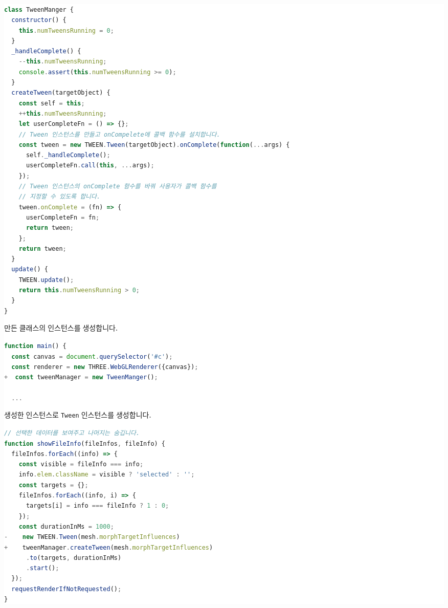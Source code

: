 ```js
class TweenManger {
  constructor() {
    this.numTweensRunning = 0;
  }
  _handleComplete() {
    --this.numTweensRunning;
    console.assert(this.numTweensRunning >= 0);
  }
  createTween(targetObject) {
    const self = this;
    ++this.numTweensRunning;
    let userCompleteFn = () => {};
    // Tween 인스턴스를 만들고 onCompelete에 콜백 함수를 설치합니다.
    const tween = new TWEEN.Tween(targetObject).onComplete(function(...args) {
      self._handleComplete();
      userCompleteFn.call(this, ...args);
    });
    // Tween 인스턴스의 onComplete 함수를 바꿔 사용자가 콜백 함수를
    // 지정할 수 있도록 합니다.
    tween.onComplete = (fn) => {
      userCompleteFn = fn;
      return tween;
    };
    return tween;
  }
  update() {
    TWEEN.update();
    return this.numTweensRunning > 0;
  }
}
```

만든 클래스의 인스턴스를 생성합니다.

```js
function main() {
  const canvas = document.querySelector('#c');
  const renderer = new THREE.WebGLRenderer({canvas});
+  const tweenManager = new TweenManger();

  ...
```

생성한 인스턴스로 `Tween` 인스턴스를 생성합니다.

```js
// 선택한 데이터를 보여주고 나머지는 숨깁니다.
function showFileInfo(fileInfos, fileInfo) {
  fileInfos.forEach((info) => {
    const visible = fileInfo === info;
    info.elem.className = visible ? 'selected' : '';
    const targets = {};
    fileInfos.forEach((info, i) => {
      targets[i] = info === fileInfo ? 1 : 0;
    });
    const durationInMs = 1000;
-    new TWEEN.Tween(mesh.morphTargetInfluences)
+    tweenManager.createTween(mesh.morphTargetInfluences)
      .to(targets, durationInMs)
      .start();
  });
  requestRenderIfNotRequested();
}
```
